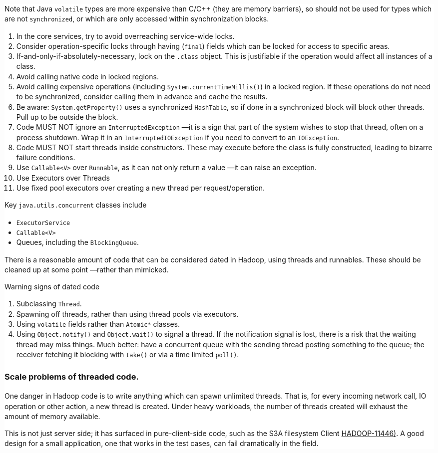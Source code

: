 Note that Java `volatile` types are more expensive than C/C++ (they are memory barriers),
so should not be used for types which are not `synchronized`, or which are only accessed within
synchronization blocks.

1. In the core services, try to avoid overreaching service-wide locks.
1. Consider operation-specific locks through having (`final`) fields which can be locked for access to specific areas.
1. If-and-only-if-absolutely-necessary, lock on the `.class` object. This is justifiable if the operation would affect all instances of a class.
1. Avoid calling native code in locked regions.
1. Avoid calling expensive operations (including `System.currentTimeMillis()`) in a locked region. If these operations do not need to be synchronized, consider calling them in advance and cache the results.
1. Be aware: `System.getProperty()` uses a synchronized `HashTable`, so if done in a synchronized block will block other threads. Pull up to be outside the block.
1. Code MUST NOT ignore an `InterruptedException` —it is a sign that part of the
system wishes to stop that thread, often on a process shutdown.
Wrap it in an `InterruptedIOException` if you need to convert to an `IOException`.
1. Code MUST NOT start threads inside constructors. These may execute before the class is
fully constructed, leading to bizarre failure conditions.
1. Use `Callable<V>` over `Runnable`, as it can not only return a value —it can
raise an exception.
1. Use Executors over Threads
1. Use fixed pool executors over creating a new thread per request/operation.


Key `java.utils.concurrent` classes include

* `ExecutorService`
* `Callable<V>`
* Queues, including the `BlockingQueue`.


There is a reasonable amount of code that can be considered dated in Hadoop, using threads and runnables. These should be cleaned up at some point —rather than mimicked.

Warning signs of dated code

1. Subclassing `Thread`.
1. Spawning off threads, rather than using thread pools via executors.
1. Using `volatile` fields rather than `Atomic*` classes.
1. Using `Object.notify()` and `Object.wait()` to signal a thread. If the notification signal is lost, there is a risk that the waiting thread may miss things. Much better: have a concurrent queue with the sending thread posting something to the queue; the receiver fetching it blocking with `take()`  or via a time limited `poll()`.


### Scale problems of threaded code.

One danger in Hadoop code is to write anything which can spawn unlimited threads. That is, for every incoming network call, IO operation or other action, a new thread is created. Under heavy workloads, the number of threads created will exhaust the amount of memory available.

This is not just server side; it has surfaced in pure-client-side code, such as the S3A filesystem Client
[HADOOP-11446)](https://issues.apache.org/jira/browse/HADOOP-11446). A good design for a small application, one
that works in the test cases, can fail dramatically in the field.
